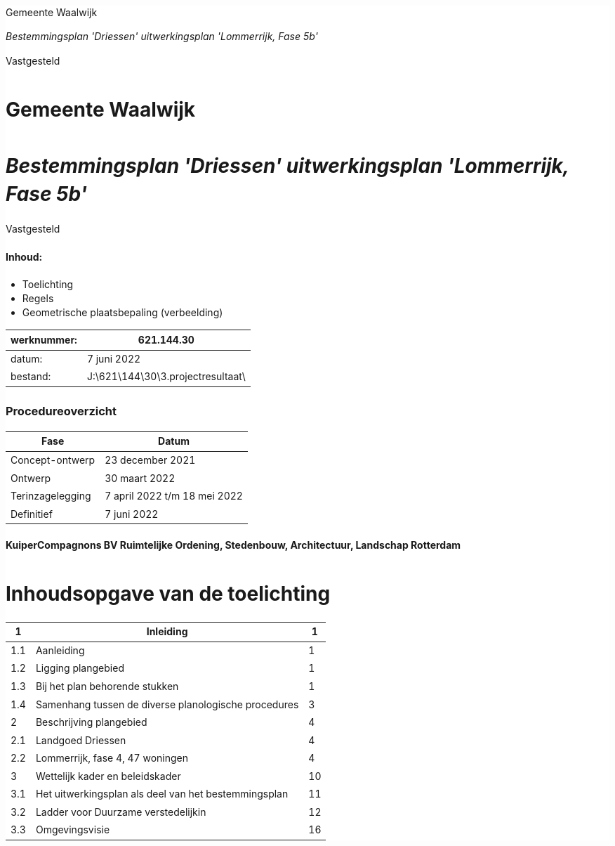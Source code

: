 Gemeente Waalwijk

*Bestemmingsplan 'Driessen' uitwerkingsplan 'Lommerrijk, Fase 5b'*

Vastgesteld

# Gemeente Waalwijk

# *Bestemmingsplan 'Driessen' uitwerkingsplan 'Lommerrijk, Fase 5b'*

Vastgesteld

#### Inhoud:

- Toelichting
- Regels
- Geometrische plaatsbepaling (verbeelding)

| werknummer: | 621.144.30                        |
|-------------|-----------------------------------|
| datum:      | 7 juni 2022                       |
| bestand:    | J:\621\144\30\3.projectresultaat\ |

### Procedureoverzicht

| Fase             | Datum                        |
|------------------|------------------------------|
| Concept-ontwerp  | 23 december 2021             |
| Ontwerp          | 30 maart 2022                |
| Terinzagelegging | 7 april 2022 t/m 18 mei 2022 |
| Definitief       | 7 juni 2022                  |

#### **KuiperCompagnons BV** Ruimtelijke Ordening, Stedenbouw, Architectuur, Landschap Rotterdam

# **Inhoudsopgave van de toelichting**

| 1    | Inleiding                                            | 1   |
|------|------------------------------------------------------|-----|
| 1.1  | Aanleiding                                           | 1   |
| 1.2  | Ligging plangebied                                   | 1   |
| 1.3  | Bij het plan behorende stukken                       | 1   |
| 1.4  | Samenhang tussen de diverse planologische procedures | 3   |
| 2    | Beschrijving plangebied                              | 4   |
| 2.1  | Landgoed Driessen                                    | 4   |
| 2.2  | Lommerrijk, fase 4, 47 woningen                      | 4   |
| 3    | Wettelijk kader en beleidskader                      | 10  |
| 3.1  | Het uitwerkingsplan als deel van het bestemmingsplan | 11  |
| 3.2  | Ladder voor Duurzame verstedelijkin                  | 12  |
| 3.3  | Omgevingsvisie                                       | 16  |